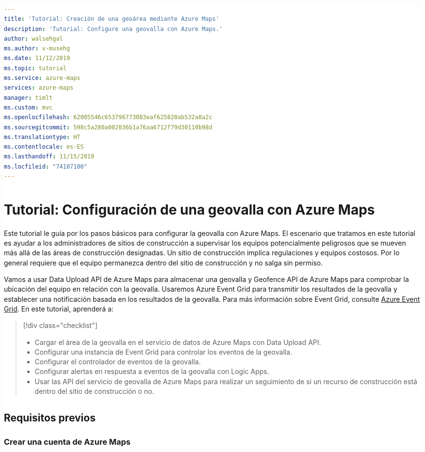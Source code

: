 ```yaml
---
title: 'Tutorial: Creación de una geoárea mediante Azure Maps'
description: 'Tutorial: Configure una geovalla con Azure Maps.'
author: walsehgal
ms.author: v-musehg
ms.date: 11/12/2019
ms.topic: tutorial
ms.service: azure-maps
services: azure-maps
manager: timlt
ms.custom: mvc
ms.openlocfilehash: 62005546c653796773083eaf625820ab532a8a2c
ms.sourcegitcommit: 598c5a280a002036b1a76aa6712f79d30110b98d
ms.translationtype: HT
ms.contentlocale: es-ES
ms.lasthandoff: 11/15/2019
ms.locfileid: "74107100"
---
```

# <a name="tutorial-set-up-a-geofence-by-using-azure-maps"></a>Tutorial: Configuración de una geovalla con Azure Maps

Este tutorial le guía por los pasos básicos para configurar la geovalla con Azure Maps. El escenario que tratamos en este tutorial es ayudar a los administradores de sitios de construcción a supervisar los equipos potencialmente peligrosos que se mueven más allá de las áreas de construcción designadas. Un sitio de construcción implica regulaciones y equipos costosos. Por lo general requiere que el equipo permanezca dentro del sitio de construcción y no salga sin permiso.

Vamos a usar Data Upload API de Azure Maps para almacenar una geovalla y Geofence API de Azure Maps para comprobar la ubicación del equipo en relación con la geovalla. Usaremos Azure Event Grid para transmitir los resultados de la geovalla y establecer una notificación basada en los resultados de la geovalla.
Para más información sobre Event Grid, consulte [Azure Event Grid](https://docs.microsoft.com/azure/event-grid/overview).
En este tutorial, aprenderá a:

> [!div class="checklist"]
> * Cargar el área de la geovalla en el servicio de datos de Azure Maps con Data Upload API.
> *   Configurar una instancia de Event Grid para controlar los eventos de la geovalla.
> *   Configurar el controlador de eventos de la geovalla.
> *   Configurar alertas en respuesta a eventos de la geovalla con Logic Apps.
> *   Usar las API del servicio de geovalla de Azure Maps para realizar un seguimiento de si un recurso de construcción está dentro del sitio de construcción o no.


## <a name="prerequisites"></a>Requisitos previos

### <a name="create-an-azure-maps-account"></a>Crear una cuenta de Azure Maps 
